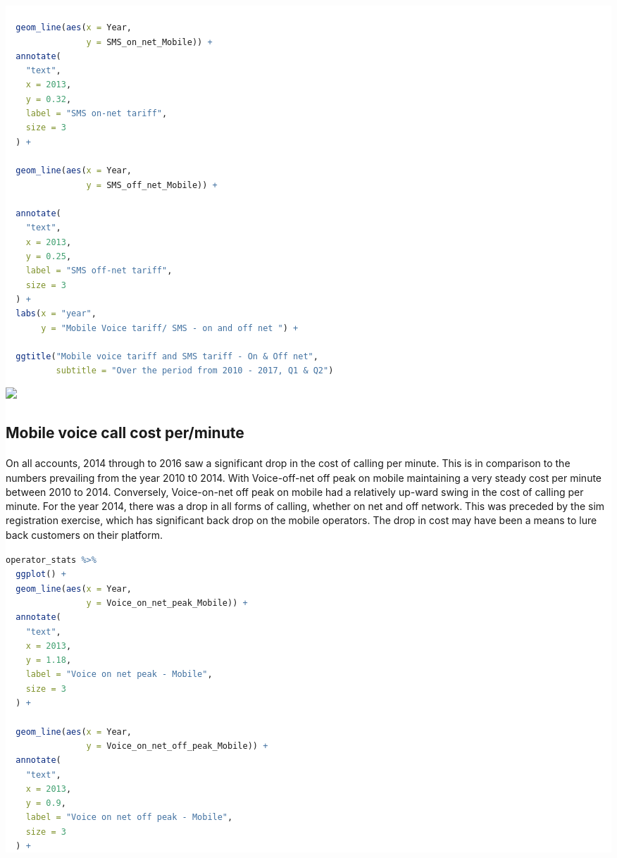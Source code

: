 ```r
  
  geom_line(aes(x = Year,
                y = SMS_on_net_Mobile)) +
  annotate(
    "text",
    x = 2013,
    y = 0.32,
    label = "SMS on-net tariff",
    size = 3
  ) +
  
  geom_line(aes(x = Year,
                y = SMS_off_net_Mobile)) +
  
  annotate(
    "text",
    x = 2013,
    y = 0.25,
    label = "SMS off-net tariff",
    size = 3
  ) +
  labs(x = "year",
       y = "Mobile Voice tariff/ SMS - on and off net ") +
  
  ggtitle("Mobile voice tariff and SMS tariff - On & Off net",
          subtitle = "Over the period from 2010 - 2017, Q1 & Q2") 
```

<img src="{{< blogdown/postref >}}index_files/figure-html/unnamed-chunk-18-1.png" width="672" />


## Mobile voice call cost per/minute 

On all accounts, 2014 through to 2016 saw a significant drop in the cost of calling per minute. This is in comparison to the numbers prevailing from the year 2010 t0 2014. With Voice-off-net off peak on mobile  maintaining a very steady cost per minute between 2010 to 2014. Conversely, Voice-on-net off peak on mobile had a relatively up-ward swing in the cost of calling per minute. For the year 2014, there was a drop in all forms of calling, whether on net and off network. This was preceded by the sim registration exercise, which has significant back drop on the mobile operators. The drop in cost may have been a means to lure back customers on their platform.


```r
operator_stats %>%
  ggplot() +
  geom_line(aes(x = Year,
                y = Voice_on_net_peak_Mobile)) +
  annotate(
    "text",
    x = 2013,
    y = 1.18,
    label = "Voice on net peak - Mobile",
    size = 3
  ) +
  
  geom_line(aes(x = Year,
                y = Voice_on_net_off_peak_Mobile)) +
  annotate(
    "text",
    x = 2013,
    y = 0.9,
    label = "Voice on net off peak - Mobile",
    size = 3
  ) +
```